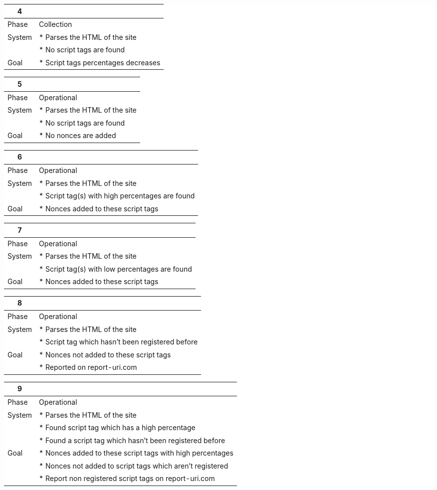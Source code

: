 | 4         |                 |
| --------- |  -------------  |
|Phase      |   Collection    |
|System     |   * Parses the HTML of the site  |
|           |   * No script tags are found |
|Goal       |   * Script tags percentages decreases  |

| 5         |                 |
| --------- |  -------------  |
|Phase      |   Operational    |
|System     |   * Parses the HTML of the site  |
|           |   * No script tags are found |
|Goal       |   * No nonces are added  |

| 6         |                 |
| --------- |  -------------  |
|Phase      |   Operational    |
|System     |   * Parses the HTML of the site  |
|           |   * Script tag(s) with high percentages are found |
|Goal       |   * Nonces added to these script tags  |

| 7         |                 |
| --------- |  -------------  |
|Phase      |   Operational    |
|System     |   * Parses the HTML of the site  |
|           |   * Script tag(s) with low percentages are found |
|Goal       |   * Nonces added to these script tags  |

| 8         |                 |
| --------- |  -------------  |
|Phase      |   Operational    |
|System     |   * Parses the HTML of the site  |
|           |   * Script tag which hasn’t been registered before |
|Goal       |   * Nonces not added to these script tags  |
|           |   * Reported on report-uri.com |

| 9         |                 |
| --------- |  -------------  |
|Phase      |   Operational    |
|System     |   * Parses the HTML of the site  |
|           |   * Found script tag which has a high percentage 
|           |    * Found a script tag which hasn’t been registered before |
|Goal       |   * Nonces added to these script tags with high percentages   |
|           |   * Nonces not added to script tags which aren’t registered |
|           |   * Report non registered script tags on report-uri.com |
